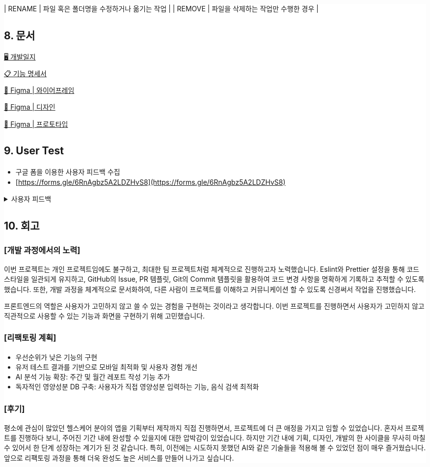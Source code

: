 | RENAME   | 파일 혹은 폴더명을 수정하거나 옮기는 작업         |
| REMOVE   | 파일을 삭제하는 작업만 수행한 경우                |

## 8. 문서

[🖥️ 개발일지](https://www.notion.so/f7f2ffc731f8401a828acdbb30cdd068?pvs=21)

[📋 기능 명세서](https://www.notion.so/ba15e11fcd5c46debc8de60e295ac50a?pvs=21)

[🎨 Figma | 와이어프레임](https://www.figma.com/design/LmQzCnWpU99RaJEYYiVJiC/FESP2-project-figma?node-id=2-2&t=zQu8JNTBubhipiXF-1)

[🎨 Figma | 디자인](https://www.figma.com/design/LmQzCnWpU99RaJEYYiVJiC/FESP2-project-figma?node-id=2-3&t=zQu8JNTBubhipiXF-1)

[🎨 Figma | 프로토타입](https://www.figma.com/design/LmQzCnWpU99RaJEYYiVJiC/FESP2-project-figma?node-id=0-1&t=zQu8JNTBubhipiXF-1)

## 9. User Test

- 구글 폼을 이용한 사용자 피드백 수집
- [https://forms.gle/6RnAgbz5A2LDZHvS8](https://forms.gle/6RnAgbz5A2LDZHvS8)

<details><summary>사용자 피드백</summary></details>

## 10. 회고

### [개발 과정에서의 노력]

이번 프로젝트는 개인 프로젝트임에도 불구하고, 최대한 팀 프로젝트처럼 체계적으로 진행하고자 노력했습니다.
Eslint와 Prettier 설정을 통해 코드 스타일을 일관되게 유지하고, GitHub의 Issue, PR 템플릿, Git의 Commit 템플릿을 활용하여 코드 변경 사항을 명확하게 기록하고 추적할 수 있도록 했습니다.
또한, 개발 과정을 체계적으로 문서화하여, 다른 사람이 프로젝트를 이해하고 커뮤니케이션 할 수 있도록 신경써서 작업을 진행했습니다.

프론트엔드의 역할은 사용자가 고민하지 않고 쓸 수 있는 경험을 구현하는 것이라고 생각합니다.
이번 프로젝트를 진행하면서 사용자가 고민하지 않고 직관적으로 사용할 수 있는 기능과 화면을 구현하기 위해 고민했습니다.

### [리팩토링 계획]

- 우선순위가 낮은 기능의 구현
- 유저 테스트 결과를 기반으로 모바일 최적화 및 사용자 경험 개선
- AI 분석 기능 확장: 주간 및 월간 레포트 작성 기능 추가
- 독자적인 영양성분 DB 구축: 사용자가 직접 영양성분 입력하는 기능, 음식 검색 최적화

### [후기]

평소에 관심이 많았던 헬스케어 분야의 앱을 기획부터 제작까지 직접 진행하면서, 프로젝트에 더 큰 애정을 가지고 임할 수 있었습니다. 혼자서 프로젝트를 진행하다 보니, 주어진 기간 내에 완성할 수 있을지에 대한 압박감이 있었습니다. 하지만 기간 내에 기획, 디자인, 개발의 한 사이클을 무사히 마칠 수 있어서 한 단계 성장하는 계기가 된 것 같습니다. 특히, 이전에는 시도하지 못했던 AI와 같은 기술들을 적용해 볼 수 있었던 점이 매우 즐거웠습니다. 앞으로 리팩토링 과정을 통해 더욱 완성도 높은 서비스를 만들어 나가고 싶습니다.
